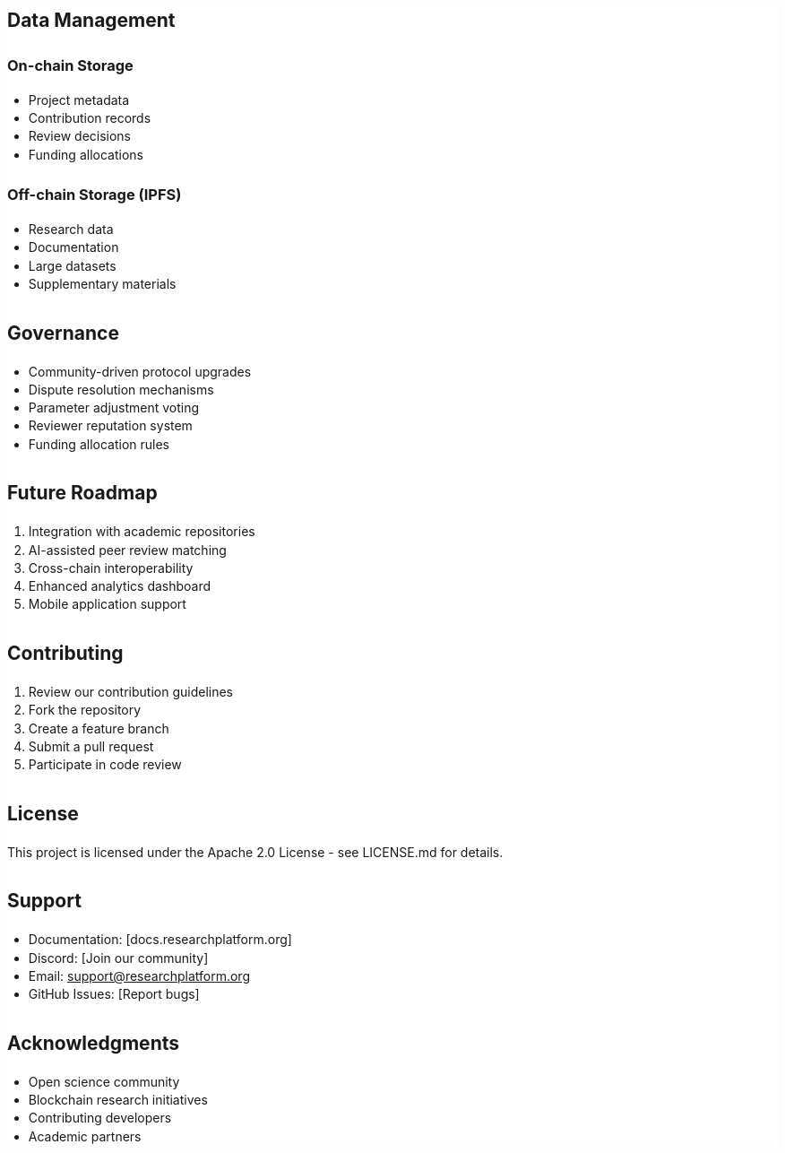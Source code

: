 ## Data Management

### On-chain Storage
- Project metadata
- Contribution records
- Review decisions
- Funding allocations

### Off-chain Storage (IPFS)
- Research data
- Documentation
- Large datasets
- Supplementary materials

## Governance

- Community-driven protocol upgrades
- Dispute resolution mechanisms
- Parameter adjustment voting
- Reviewer reputation system
- Funding allocation rules

## Future Roadmap

1. Integration with academic repositories
2. AI-assisted peer review matching
3. Cross-chain interoperability
4. Enhanced analytics dashboard
5. Mobile application support

## Contributing

1. Review our contribution guidelines
2. Fork the repository
3. Create a feature branch
4. Submit a pull request
5. Participate in code review

## License

This project is licensed under the Apache 2.0 License - see LICENSE.md for details.

## Support

- Documentation: [docs.researchplatform.org]
- Discord: [Join our community]
- Email: support@researchplatform.org
- GitHub Issues: [Report bugs]

## Acknowledgments

- Open science community
- Blockchain research initiatives
- Contributing developers
- Academic partners
